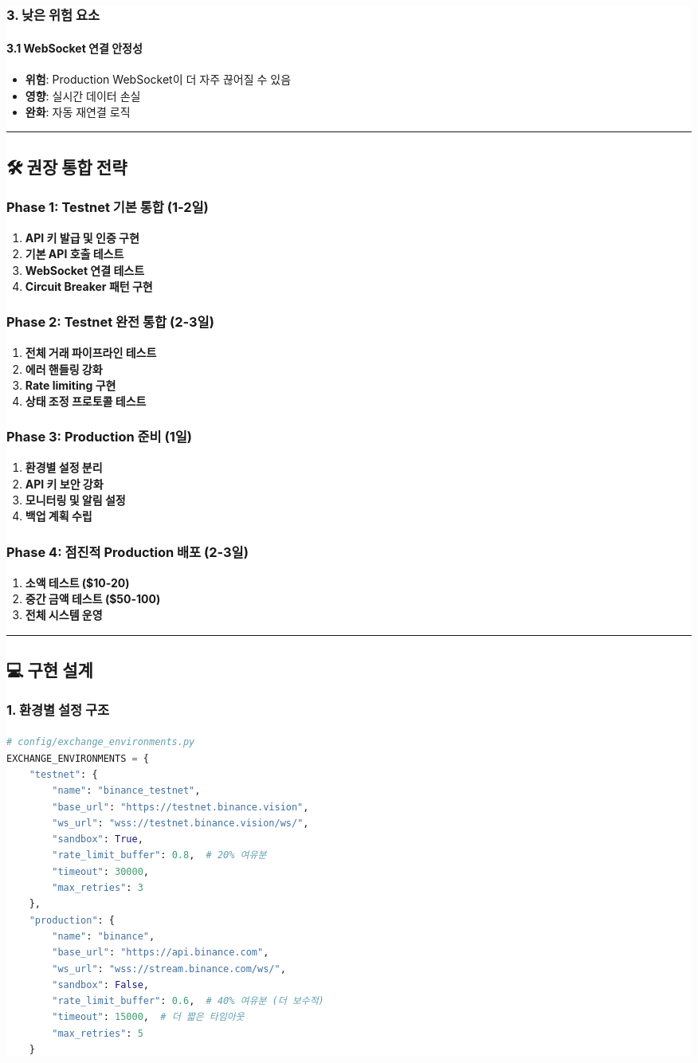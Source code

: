 ### 3. 낮은 위험 요소

#### 3.1 WebSocket 연결 안정성
- **위험**: Production WebSocket이 더 자주 끊어질 수 있음
- **영향**: 실시간 데이터 손실
- **완화**: 자동 재연결 로직

---

## 🛠️ 권장 통합 전략

### Phase 1: Testnet 기본 통합 (1-2일)
1. **API 키 발급 및 인증 구현**
2. **기본 API 호출 테스트**
3. **WebSocket 연결 테스트**
4. **Circuit Breaker 패턴 구현**

### Phase 2: Testnet 완전 통합 (2-3일)
1. **전체 거래 파이프라인 테스트**
2. **에러 핸들링 강화**
3. **Rate limiting 구현**
4. **상태 조정 프로토콜 테스트**

### Phase 3: Production 준비 (1일)
1. **환경별 설정 분리**
2. **API 키 보안 강화**
3. **모니터링 및 알림 설정**
4. **백업 계획 수립**

### Phase 4: 점진적 Production 배포 (2-3일)
1. **소액 테스트 ($10-20)**
2. **중간 금액 테스트 ($50-100)**
3. **전체 시스템 운영**

---

## 💻 구현 설계

### 1. 환경별 설정 구조

```python
# config/exchange_environments.py
EXCHANGE_ENVIRONMENTS = {
    "testnet": {
        "name": "binance_testnet",
        "base_url": "https://testnet.binance.vision",
        "ws_url": "wss://testnet.binance.vision/ws/",
        "sandbox": True,
        "rate_limit_buffer": 0.8,  # 20% 여유분
        "timeout": 30000,
        "max_retries": 3
    },
    "production": {
        "name": "binance",
        "base_url": "https://api.binance.com", 
        "ws_url": "wss://stream.binance.com/ws/",
        "sandbox": False,
        "rate_limit_buffer": 0.6,  # 40% 여유분 (더 보수적)
        "timeout": 15000,  # 더 짧은 타임아웃
        "max_retries": 5
    }
```